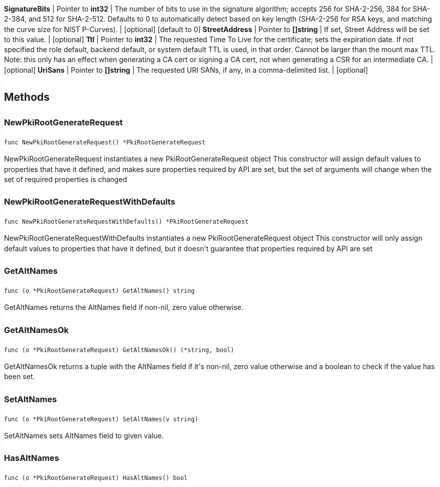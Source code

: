 **SignatureBits** | Pointer to **int32** | The number of bits to use in the signature algorithm; accepts 256 for SHA-2-256, 384 for SHA-2-384, and 512 for SHA-2-512. Defaults to 0 to automatically detect based on key length (SHA-2-256 for RSA keys, and matching the curve size for NIST P-Curves). | [optional] [default to 0]
**StreetAddress** | Pointer to **[]string** | If set, Street Address will be set to this value. | [optional] 
**Ttl** | Pointer to **int32** | The requested Time To Live for the certificate; sets the expiration date. If not specified the role default, backend default, or system default TTL is used, in that order. Cannot be larger than the mount max TTL. Note: this only has an effect when generating a CA cert or signing a CA cert, not when generating a CSR for an intermediate CA. | [optional] 
**UriSans** | Pointer to **[]string** | The requested URI SANs, if any, in a comma-delimited list. | [optional] 

## Methods

### NewPkiRootGenerateRequest

`func NewPkiRootGenerateRequest() *PkiRootGenerateRequest`

NewPkiRootGenerateRequest instantiates a new PkiRootGenerateRequest object
This constructor will assign default values to properties that have it defined,
and makes sure properties required by API are set, but the set of arguments
will change when the set of required properties is changed

### NewPkiRootGenerateRequestWithDefaults

`func NewPkiRootGenerateRequestWithDefaults() *PkiRootGenerateRequest`

NewPkiRootGenerateRequestWithDefaults instantiates a new PkiRootGenerateRequest object
This constructor will only assign default values to properties that have it defined,
but it doesn't guarantee that properties required by API are set

### GetAltNames

`func (o *PkiRootGenerateRequest) GetAltNames() string`

GetAltNames returns the AltNames field if non-nil, zero value otherwise.

### GetAltNamesOk

`func (o *PkiRootGenerateRequest) GetAltNamesOk() (*string, bool)`

GetAltNamesOk returns a tuple with the AltNames field if it's non-nil, zero value otherwise
and a boolean to check if the value has been set.

### SetAltNames

`func (o *PkiRootGenerateRequest) SetAltNames(v string)`

SetAltNames sets AltNames field to given value.

### HasAltNames

`func (o *PkiRootGenerateRequest) HasAltNames() bool`
